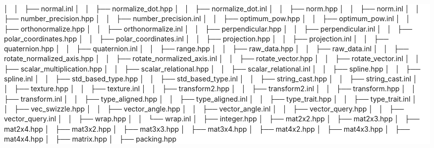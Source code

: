 │   │   ├── normal.inl
│   │   ├── normalize_dot.hpp
│   │   ├── normalize_dot.inl
│   │   ├── norm.hpp
│   │   ├── norm.inl
│   │   ├── number_precision.hpp
│   │   ├── number_precision.inl
│   │   ├── optimum_pow.hpp
│   │   ├── optimum_pow.inl
│   │   ├── orthonormalize.hpp
│   │   ├── orthonormalize.inl
│   │   ├── perpendicular.hpp
│   │   ├── perpendicular.inl
│   │   ├── polar_coordinates.hpp
│   │   ├── polar_coordinates.inl
│   │   ├── projection.hpp
│   │   ├── projection.inl
│   │   ├── quaternion.hpp
│   │   ├── quaternion.inl
│   │   ├── range.hpp
│   │   ├── raw_data.hpp
│   │   ├── raw_data.inl
│   │   ├── rotate_normalized_axis.hpp
│   │   ├── rotate_normalized_axis.inl
│   │   ├── rotate_vector.hpp
│   │   ├── rotate_vector.inl
│   │   ├── scalar_multiplication.hpp
│   │   ├── scalar_relational.hpp
│   │   ├── scalar_relational.inl
│   │   ├── spline.hpp
│   │   ├── spline.inl
│   │   ├── std_based_type.hpp
│   │   ├── std_based_type.inl
│   │   ├── string_cast.hpp
│   │   ├── string_cast.inl
│   │   ├── texture.hpp
│   │   ├── texture.inl
│   │   ├── transform2.hpp
│   │   ├── transform2.inl
│   │   ├── transform.hpp
│   │   ├── transform.inl
│   │   ├── type_aligned.hpp
│   │   ├── type_aligned.inl
│   │   ├── type_trait.hpp
│   │   ├── type_trait.inl
│   │   ├── vec_swizzle.hpp
│   │   ├── vector_angle.hpp
│   │   ├── vector_angle.inl
│   │   ├── vector_query.hpp
│   │   ├── vector_query.inl
│   │   ├── wrap.hpp
│   │   └── wrap.inl
│   ├── integer.hpp
│   ├── mat2x2.hpp
│   ├── mat2x3.hpp
│   ├── mat2x4.hpp
│   ├── mat3x2.hpp
│   ├── mat3x3.hpp
│   ├── mat3x4.hpp
│   ├── mat4x2.hpp
│   ├── mat4x3.hpp
│   ├── mat4x4.hpp
│   ├── matrix.hpp
│   ├── packing.hpp